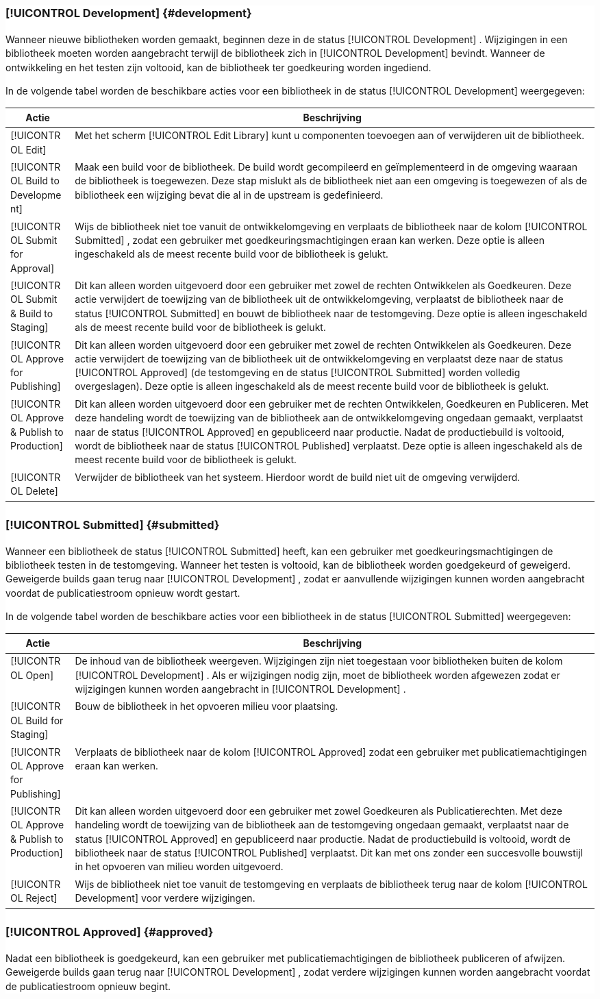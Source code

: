 ### [!UICONTROL Development] {#development}

Wanneer nieuwe bibliotheken worden gemaakt, beginnen deze in de status [!UICONTROL Development] . Wijzigingen in een bibliotheek moeten worden aangebracht terwijl de bibliotheek zich in [!UICONTROL Development] bevindt. Wanneer de ontwikkeling en het testen zijn voltooid, kan de bibliotheek ter goedkeuring worden ingediend.

In de volgende tabel worden de beschikbare acties voor een bibliotheek in de status [!UICONTROL Development] weergegeven:

| Actie | Beschrijving |
| --- | --- |
| [!UICONTROL Edit] | Met het scherm [!UICONTROL Edit Library] kunt u componenten toevoegen aan of verwijderen uit de bibliotheek. |
| [!UICONTROL Build to Development] | Maak een build voor de bibliotheek. De build wordt gecompileerd en geïmplementeerd in de omgeving waaraan de bibliotheek is toegewezen. Deze stap mislukt als de bibliotheek niet aan een omgeving is toegewezen of als de bibliotheek een wijziging bevat die al in de upstream is gedefinieerd. |
| [!UICONTROL Submit for Approval] | Wijs de bibliotheek niet toe vanuit de ontwikkelomgeving en verplaats de bibliotheek naar de kolom [!UICONTROL Submitted] , zodat een gebruiker met goedkeuringsmachtigingen eraan kan werken. Deze optie is alleen ingeschakeld als de meest recente build voor de bibliotheek is gelukt. |
| [!UICONTROL Submit & Build to Staging] | Dit kan alleen worden uitgevoerd door een gebruiker met zowel de rechten Ontwikkelen als Goedkeuren. Deze actie verwijdert de toewijzing van de bibliotheek uit de ontwikkelomgeving, verplaatst de bibliotheek naar de status [!UICONTROL Submitted] en bouwt de bibliotheek naar de testomgeving. Deze optie is alleen ingeschakeld als de meest recente build voor de bibliotheek is gelukt. |
| [!UICONTROL Approve for Publishing] | Dit kan alleen worden uitgevoerd door een gebruiker met zowel de rechten Ontwikkelen als Goedkeuren. Deze actie verwijdert de toewijzing van de bibliotheek uit de ontwikkelomgeving en verplaatst deze naar de status [!UICONTROL Approved] (de testomgeving en de status [!UICONTROL Submitted] worden volledig overgeslagen). Deze optie is alleen ingeschakeld als de meest recente build voor de bibliotheek is gelukt. |
| [!UICONTROL Approve & Publish to Production] | Dit kan alleen worden uitgevoerd door een gebruiker met de rechten Ontwikkelen, Goedkeuren en Publiceren. Met deze handeling wordt de toewijzing van de bibliotheek aan de ontwikkelomgeving ongedaan gemaakt, verplaatst naar de status [!UICONTROL Approved] en gepubliceerd naar productie. Nadat de productiebuild is voltooid, wordt de bibliotheek naar de status [!UICONTROL Published] verplaatst. Deze optie is alleen ingeschakeld als de meest recente build voor de bibliotheek is gelukt. |
| [!UICONTROL Delete] | Verwijder de bibliotheek van het systeem. Hierdoor wordt de build niet uit de omgeving verwijderd. |

### [!UICONTROL Submitted] {#submitted}

Wanneer een bibliotheek de status [!UICONTROL Submitted] heeft, kan een gebruiker met goedkeuringsmachtigingen de bibliotheek testen in de testomgeving. Wanneer het testen is voltooid, kan de bibliotheek worden goedgekeurd of geweigerd. Geweigerde builds gaan terug naar [!UICONTROL Development] , zodat er aanvullende wijzigingen kunnen worden aangebracht voordat de publicatiestroom opnieuw wordt gestart.

In de volgende tabel worden de beschikbare acties voor een bibliotheek in de status [!UICONTROL Submitted] weergegeven:

| Actie | Beschrijving |
| --- | --- |
| [!UICONTROL Open] | De inhoud van de bibliotheek weergeven. Wijzigingen zijn niet toegestaan voor bibliotheken buiten de kolom [!UICONTROL Development] . Als er wijzigingen nodig zijn, moet de bibliotheek worden afgewezen zodat er wijzigingen kunnen worden aangebracht in [!UICONTROL Development] . |
| [!UICONTROL Build for Staging] | Bouw de bibliotheek in het opvoeren milieu voor plaatsing. |
| [!UICONTROL Approve for Publishing] | Verplaats de bibliotheek naar de kolom [!UICONTROL Approved] zodat een gebruiker met publicatiemachtigingen eraan kan werken. |
| [!UICONTROL Approve & Publish to Production] | Dit kan alleen worden uitgevoerd door een gebruiker met zowel Goedkeuren als Publicatierechten. Met deze handeling wordt de toewijzing van de bibliotheek aan de testomgeving ongedaan gemaakt, verplaatst naar de status [!UICONTROL Approved] en gepubliceerd naar productie. Nadat de productiebuild is voltooid, wordt de bibliotheek naar de status [!UICONTROL Published] verplaatst. Dit kan met ons zonder een succesvolle bouwstijl in het opvoeren van milieu worden uitgevoerd. |
| [!UICONTROL Reject] | Wijs de bibliotheek niet toe vanuit de testomgeving en verplaats de bibliotheek terug naar de kolom [!UICONTROL Development] voor verdere wijzigingen. |

### [!UICONTROL Approved] {#approved}

Nadat een bibliotheek is goedgekeurd, kan een gebruiker met publicatiemachtigingen de bibliotheek publiceren of afwijzen. Geweigerde builds gaan terug naar [!UICONTROL Development] , zodat verdere wijzigingen kunnen worden aangebracht voordat de publicatiestroom opnieuw begint.

